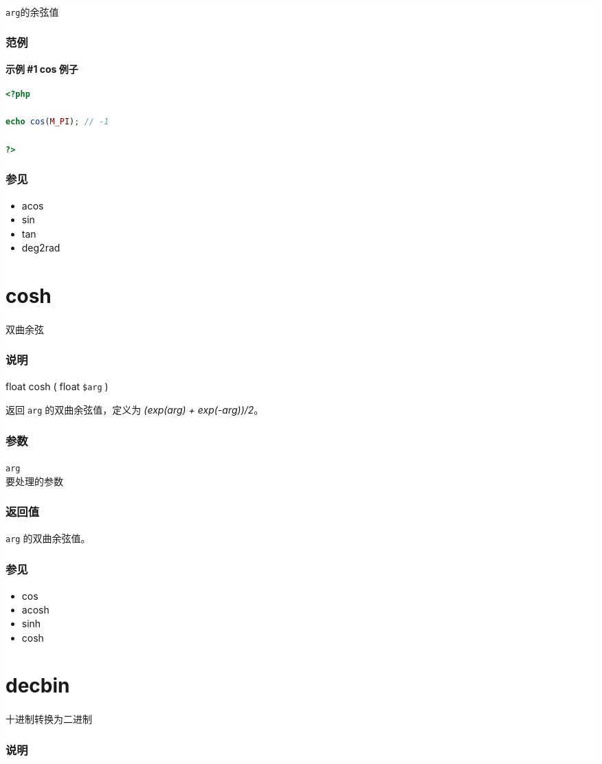 `arg`的余弦值

### 范例

**示例 \#1 <span class="function">cos</span> 例子**

``` php
<?php

echo cos(M_PI); // -1

?>
```

### 参见

-   <span class="function">acos</span>
-   <span class="function">sin</span>
-   <span class="function">tan</span>
-   <span class="function">deg2rad</span>

cosh
====

双曲余弦

### 说明

<span class="type">float</span> <span class="methodname">cosh</span> (
<span class="methodparam"><span class="type">float</span> `$arg`</span>
)

返回 `arg` 的双曲余弦值，定义为 *(exp(arg) + exp(-arg))/2*。

### 参数

`arg`  
要处理的参数

### 返回值

`arg` 的双曲余弦值。

### 参见

-   <span class="function">cos</span>
-   <span class="function">acosh</span>
-   <span class="function">sinh</span>
-   <span class="function">cosh</span>

decbin
======

十进制转换为二进制

### 说明
